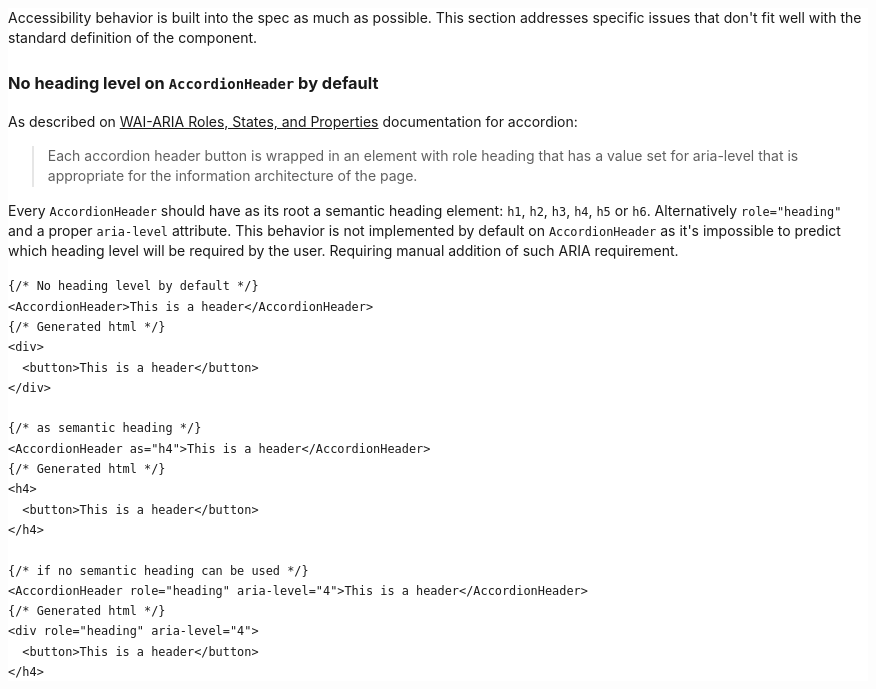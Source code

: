 Accessibility behavior is built into the spec as much as possible. This section addresses specific issues that don't fit well with the standard definition of the component.

### No heading level on `AccordionHeader` by default

As described on [WAI-ARIA Roles, States, and Properties](https://www.w3.org/TR/wai-aria-practices/#wai-aria-roles-states-and-properties) documentation for accordion:

> Each accordion header button is wrapped in an element with role heading that has a value set for aria-level that is appropriate for the information architecture of the page.

Every `AccordionHeader` should have as its root a semantic heading element: `h1`, `h2`, `h3`, `h4`, `h5` or `h6`. Alternatively `role="heading"` and a proper `aria-level` attribute. This behavior is not implemented by default on `AccordionHeader` as it's impossible to predict which heading level will be required by the user. Requiring manual addition of such ARIA requirement.

```tsx
{/* No heading level by default */}
<AccordionHeader>This is a header</AccordionHeader>
{/* Generated html */}
<div>
  <button>This is a header</button>
</div>

{/* as semantic heading */}
<AccordionHeader as="h4">This is a header</AccordionHeader>
{/* Generated html */}
<h4>
  <button>This is a header</button>
</h4>

{/* if no semantic heading can be used */}
<AccordionHeader role="heading" aria-level="4">This is a header</AccordionHeader>
{/* Generated html */}
<div role="heading" aria-level="4">
  <button>This is a header</button>
</h4>
```
